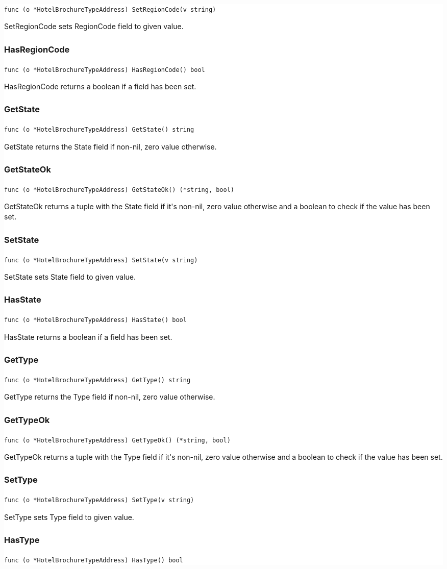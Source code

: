 `func (o *HotelBrochureTypeAddress) SetRegionCode(v string)`

SetRegionCode sets RegionCode field to given value.

### HasRegionCode

`func (o *HotelBrochureTypeAddress) HasRegionCode() bool`

HasRegionCode returns a boolean if a field has been set.

### GetState

`func (o *HotelBrochureTypeAddress) GetState() string`

GetState returns the State field if non-nil, zero value otherwise.

### GetStateOk

`func (o *HotelBrochureTypeAddress) GetStateOk() (*string, bool)`

GetStateOk returns a tuple with the State field if it's non-nil, zero value otherwise
and a boolean to check if the value has been set.

### SetState

`func (o *HotelBrochureTypeAddress) SetState(v string)`

SetState sets State field to given value.

### HasState

`func (o *HotelBrochureTypeAddress) HasState() bool`

HasState returns a boolean if a field has been set.

### GetType

`func (o *HotelBrochureTypeAddress) GetType() string`

GetType returns the Type field if non-nil, zero value otherwise.

### GetTypeOk

`func (o *HotelBrochureTypeAddress) GetTypeOk() (*string, bool)`

GetTypeOk returns a tuple with the Type field if it's non-nil, zero value otherwise
and a boolean to check if the value has been set.

### SetType

`func (o *HotelBrochureTypeAddress) SetType(v string)`

SetType sets Type field to given value.

### HasType

`func (o *HotelBrochureTypeAddress) HasType() bool`

